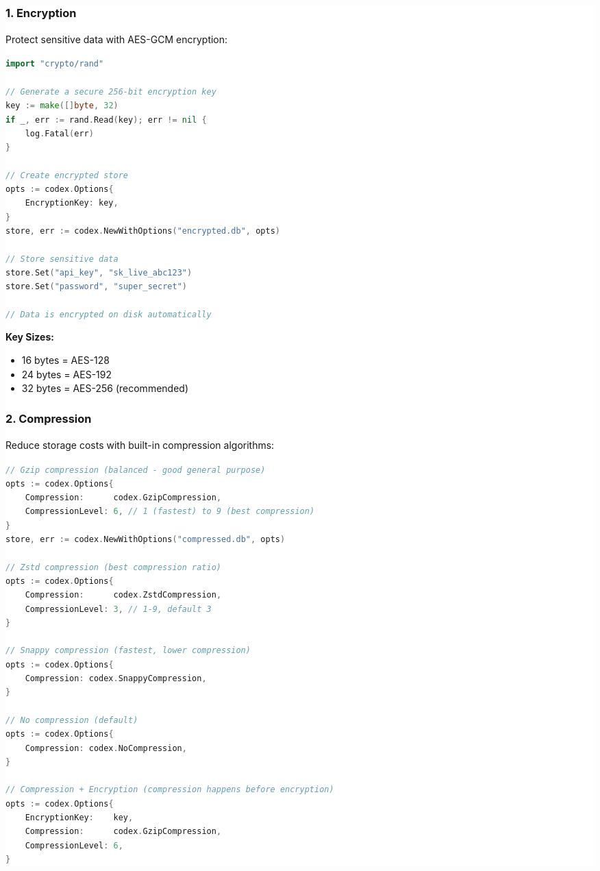 ### 1. Encryption

Protect sensitive data with AES-GCM encryption:

```go
import "crypto/rand"

// Generate a secure 256-bit encryption key
key := make([]byte, 32)
if _, err := rand.Read(key); err != nil {
    log.Fatal(err)
}

// Create encrypted store
opts := codex.Options{
    EncryptionKey: key,
}
store, err := codex.NewWithOptions("encrypted.db", opts)

// Store sensitive data
store.Set("api_key", "sk_live_abc123")
store.Set("password", "super_secret")

// Data is encrypted on disk automatically
```

**Key Sizes:**
- 16 bytes = AES-128
- 24 bytes = AES-192
- 32 bytes = AES-256 (recommended)

### 2. Compression

Reduce storage costs with built-in compression algorithms:

```go
// Gzip compression (balanced - good general purpose)
opts := codex.Options{
    Compression:      codex.GzipCompression,
    CompressionLevel: 6, // 1 (fastest) to 9 (best compression)
}
store, err := codex.NewWithOptions("compressed.db", opts)

// Zstd compression (best compression ratio)
opts := codex.Options{
    Compression:      codex.ZstdCompression,
    CompressionLevel: 3, // 1-9, default 3
}

// Snappy compression (fastest, lower compression)
opts := codex.Options{
    Compression: codex.SnappyCompression,
}

// No compression (default)
opts := codex.Options{
    Compression: codex.NoCompression,
}

// Compression + Encryption (compression happens before encryption)
opts := codex.Options{
    EncryptionKey:    key,
    Compression:      codex.GzipCompression,
    CompressionLevel: 6,
}
```